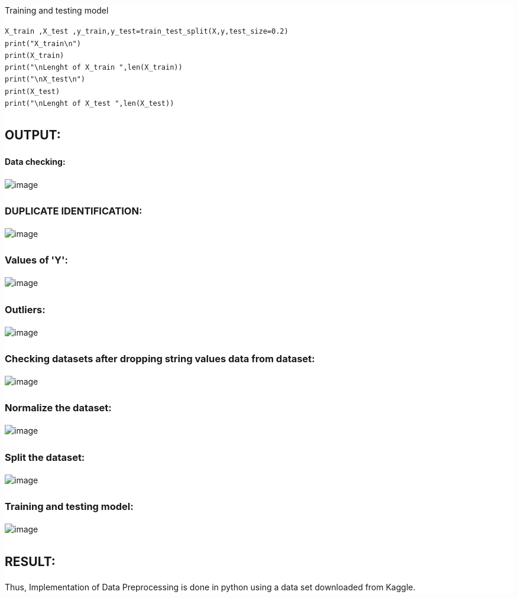 ```
```
Training and testing model
```
X_train ,X_test ,y_train,y_test=train_test_split(X,y,test_size=0.2)
print("X_train\n")
print(X_train)
print("\nLenght of X_train ",len(X_train))
print("\nX_test\n")
print(X_test)
print("\nLenght of X_test ",len(X_test))
```



## OUTPUT:
#### Data checking:

<img width="966" height="208" alt="image" src="https://github.com/user-attachments/assets/4d0c90de-fbb7-48b1-a0aa-48be3e9d9515" />

### DUPLICATE IDENTIFICATION:
<img width="519" height="577" alt="image" src="https://github.com/user-attachments/assets/dc391ca2-7993-4ceb-b216-aecbf2a549d6" />


### Values of 'Y':
<img width="382" height="113" alt="image" src="https://github.com/user-attachments/assets/ebf6c200-d71f-46d1-afc6-86bc8bd55cca" />

### Outliers:
<img width="1466" height="395" alt="image" src="https://github.com/user-attachments/assets/1a7aaff3-7930-47af-9d7c-bbfca5184661" />


### Checking datasets after dropping string values data from dataset:
<img width="1202" height="331" alt="image" src="https://github.com/user-attachments/assets/2365646a-9719-4e28-9fa3-bbf748f2841a" />



### Normalize the dataset:
<img width="778" height="569" alt="image" src="https://github.com/user-attachments/assets/345a376c-c0af-4ce9-9459-956bda9ba9d2" />



### Split the dataset:
<img width="538" height="308" alt="image" src="https://github.com/user-attachments/assets/194b55f0-b989-4602-84ac-a6fbcef002c3" />


### Training and testing model:
<img width="668" height="633" alt="image" src="https://github.com/user-attachments/assets/c84f3140-54e0-4bde-bf03-00918df85b67" />



## RESULT:
Thus, Implementation of Data Preprocessing is done in python  using a data set downloaded from Kaggle.



